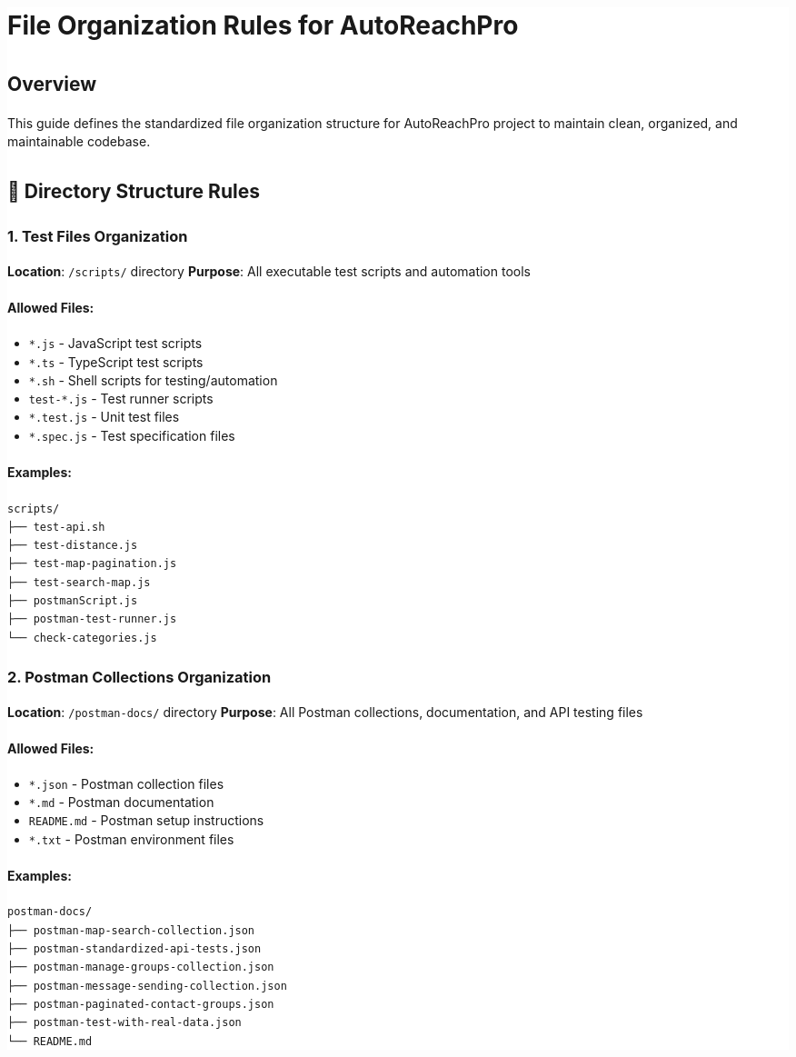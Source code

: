 # File Organization Rules for AutoReachPro

## Overview

This guide defines the standardized file organization structure for AutoReachPro project to maintain clean, organized, and maintainable codebase.

## 📁 Directory Structure Rules

### 1. Test Files Organization

**Location**: `/scripts/` directory
**Purpose**: All executable test scripts and automation tools

#### Allowed Files:

- `*.js` - JavaScript test scripts
- `*.ts` - TypeScript test scripts
- `*.sh` - Shell scripts for testing/automation
- `test-*.js` - Test runner scripts
- `*.test.js` - Unit test files
- `*.spec.js` - Test specification files

#### Examples:

```
scripts/
├── test-api.sh
├── test-distance.js
├── test-map-pagination.js
├── test-search-map.js
├── postmanScript.js
├── postman-test-runner.js
└── check-categories.js
```

### 2. Postman Collections Organization

**Location**: `/postman-docs/` directory
**Purpose**: All Postman collections, documentation, and API testing files

#### Allowed Files:

- `*.json` - Postman collection files
- `*.md` - Postman documentation
- `README.md` - Postman setup instructions
- `*.txt` - Postman environment files

#### Examples:

```
postman-docs/
├── postman-map-search-collection.json
├── postman-standardized-api-tests.json
├── postman-manage-groups-collection.json
├── postman-message-sending-collection.json
├── postman-paginated-contact-groups.json
├── postman-test-with-real-data.json
└── README.md
```
